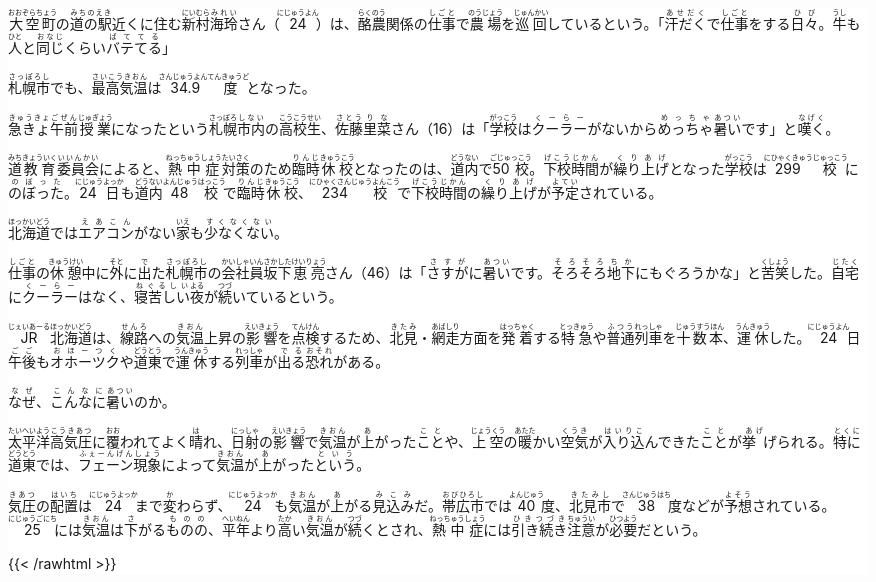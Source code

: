 <p><ruby>大空町<rt>おおぞらちょう</rt></ruby>の<ruby>道の駅<rt>みちのえき</rt></ruby>近くに住む<ruby>新村<rt>にいむら</rt></ruby><ruby>海玲<rt>みれい</rt></ruby>さん（<ruby>24<rt>にじゅうよん</rt></ruby>）は、<ruby>酪農<rt>らくのう</rt></ruby>関係の<ruby>仕事<rt>しごと</rt></ruby>で<ruby>農場<rt>のうじょう</rt></ruby>を<ruby>巡回<rt>じゅんかい</rt></ruby>しているという。「<ruby>汗だく<rt>あせだく</rt></ruby>で<ruby>仕事<rt>しごと</rt></ruby>をする<ruby>日々<rt>ひび</rt></ruby>。<ruby>牛<rt>うし</rt></ruby>も<ruby>人<rt>ひと</rt></ruby>と<ruby>同じ<rt>おなじ</rt></ruby>くらい<ruby>バテてる<rt>ばててる</rt></ruby>」</p>

<p><ruby>札幌市<rt>さっぽろし</rt></ruby>でも、<ruby>最高気温<rt>さいこうきおん</rt></ruby>は<ruby>34.9度<rt>さんじゅうよんてんきゅうど</rt></ruby>となった。</p>

<p><ruby>急きょ<rt>きゅうきょ</rt></ruby><ruby>午前<rt>ごぜん</rt></ruby><ruby>授業<rt>じゅぎょう</rt></ruby>になったという<ruby>札幌<rt>さっぽろ</rt></ruby><ruby>市内<rt>しない</rt></ruby>の<ruby>高校生<rt>こうこうせい</rt></ruby>、<ruby>佐藤<rt>さとう</rt></ruby><ruby>里菜<rt>りな</rt></ruby>さん（16）は「<ruby>学校<rt>がっこう</rt></ruby>は<ruby>クーラー<rt>くーらー</rt></ruby>がないから<ruby>めっちゃ<rt>めっちゃ</rt></ruby><ruby>暑い<rt>あつい</rt></ruby>です」と<ruby>嘆く<rt>なげく</rt></ruby>。</p>

<p><ruby>道<rt>みち</rt></ruby><ruby>教育<rt>きょういく</rt></ruby><ruby>委員会<rt>いいんかい</rt></ruby>によると、<ruby>熱中症<rt>ねっちゅうしょう</rt></ruby><ruby>対策<rt>たいさく</rt></ruby>のため<ruby>臨時<rt>りんじ</rt></ruby><ruby>休校<rt>きゅうこう</rt></ruby>となったのは、<ruby>道内<rt>どうない</rt></ruby>で<ruby>50校<rt>ごじゅっこう</rt></ruby>。<ruby>下校<rt>げこう</rt></ruby><ruby>時間<rt>じかん</rt></ruby>が<ruby>繰り上げ<rt>くりあげ</rt></ruby>となった<ruby>学校<rt>がっこう</rt></ruby>は<ruby>299校<rt>にひゃくきゅうじゅっこう</rt></ruby>に<ruby>のぼった<rt>のぼった</rt></ruby>。<ruby>24日<rt>にじゅうよっか</rt></ruby>も<ruby>道内<rt>どうない</rt></ruby><ruby>48校<rt>よんじゅうはっこう</rt></ruby>で<ruby>臨時<rt>りんじ</rt></ruby><ruby>休校<rt>きゅうこう</rt></ruby>、<ruby>234校<rt>にひゃくさんじゅうよんこう</rt></ruby>で<ruby>下校<rt>げこう</rt></ruby><ruby>時間<rt>じかん</rt></ruby>の<ruby>繰り上げ<rt>くりあげ</rt></ruby>が<ruby>予定<rt>よてい</rt></ruby>されている。</p>

<p><ruby>北海道<rt>ほっかいどう</rt></ruby>では<ruby>エアコン<rt>えあこん</rt></ruby>がない<ruby>家<rt>いえ</rt></ruby>も<ruby>少なくない<rt>すくなくない</rt></ruby>。</p>

<p><ruby>仕事<rt>しごと</rt></ruby>の<ruby>休憩<rt>きゅうけい</rt></ruby>中に<ruby>外<rt>そと</rt></ruby>に<ruby>出<rt>で</rt></ruby>た<ruby>札幌市<rt>さっぽろし</rt></ruby>の<ruby>会社員<rt>かいしゃいん</rt></ruby><ruby>坂下<rt>さかした</rt></ruby><ruby>恵亮<rt>けいりょう</rt></ruby>さん（46）は「<ruby>さすが<rt>さすが</rt></ruby>に<ruby>暑い<rt>あつい</rt></ruby>です。<ruby>そろそろ<rt>そろそろ</rt></ruby><ruby>地下<rt>ちか</rt></ruby>にもぐろうかな」と<ruby>苦笑<rt>くしょう</rt></ruby>した。<ruby>自宅<rt>じたく</rt></ruby>に<ruby>クーラー<rt>くーらー</rt></ruby>はなく、<ruby>寝苦しい<rt>ねぐるしい</rt></ruby><ruby>夜<rt>よる</rt></ruby>が<ruby>続<rt>つづ</rt></ruby>いているという。</p>

<p><ruby>JR<rt>じぇいあーる</rt></ruby><ruby>北海道<rt>ほっかいどう</rt></ruby>は、<ruby>線路<rt>せんろ</rt></ruby>への<ruby>気温<rt>きおん</rt></ruby>上昇の<ruby>影響<rt>えいきょう</rt></ruby>を<ruby>点検<rt>てんけん</rt></ruby>するため、<ruby>北見<rt>きたみ</rt></ruby>・<ruby>網走<rt>あばしり</rt></ruby>方面を<ruby>発着<rt>はっちゃく</rt></ruby>する<ruby>特急<rt>とっきゅう</rt></ruby>や<ruby>普通<rt>ふつう</rt></ruby><ruby>列車<rt>れっしゃ</rt></ruby>を<ruby>十数本<rt>じゅうすうほん</rt></ruby>、<ruby>運休<rt>うんきゅう</rt></ruby>した。<ruby>24<rt>にじゅうよん</rt></ruby>日<ruby>午後<rt>ごご</rt></ruby>も<ruby>オホーツク<rt>おほーつく</rt></ruby>や<ruby>道東<rt>どうとう</rt></ruby>で<ruby>運休<rt>うんきゅう</rt></ruby>する<ruby>列車<rt>れっしゃ</rt></ruby>が<ruby>出る<rt>でる</rt></ruby><ruby>恐れ<rt>おそれ</rt></ruby>がある。</p>

<p><ruby>なぜ<rt>なぜ</rt></ruby>、<ruby>こんなに<rt>こんなに</rt></ruby><ruby>暑い<rt>あつい</rt></ruby>のか。</p>

<p><ruby>太平洋<rt>たいへいよう</rt></ruby><ruby>高気圧<rt>こうきあつ</rt></ruby>に<ruby>覆<rt>おお</rt></ruby>われてよく<ruby>晴<rt>は</rt></ruby>れ、<ruby>日射<rt>にっしゃ</rt></ruby>の<ruby>影響<rt>えいきょう</rt></ruby>で<ruby>気温<rt>きおん</rt></ruby>が<ruby>上<rt>あ</rt></ruby>がった<ruby>こと<rt>こと</rt></ruby>や、<ruby>上空<rt>じょうくう</rt></ruby>の<ruby>暖<rt>あたた</rt></ruby>かい<ruby>空気<rt>くうき</rt></ruby>が<ruby>入り込<rt>はいりこ</rt></ruby>んできた<ruby>こと<rt>こと</rt></ruby>が<ruby>挙<rt>あ<rt>げ</rt></rt></ruby>げられる。<ruby>特に<rt>とくに</rt></ruby><ruby>道東<rt>どうとう</rt></ruby>では、<ruby>フェーン現象<rt>ふぇーんげんしょう</rt></ruby>によって<ruby>気温<rt>きおん</rt></ruby>が<ruby>上<rt>あ</rt></ruby>がった<ruby>という<rt>という</rt></ruby>。</p>

<p><ruby>気圧<rt>きあつ</rt></ruby>の<ruby>配置<rt>はいち</rt></ruby>は<ruby>24<rt>にじゅうよっか</rt></ruby>まで<ruby>変<rt>か</rt></ruby>わらず、<ruby>24<rt>にじゅうよっか</rt></ruby>も<ruby>気温<rt>きおん</rt></ruby>が<ruby>上<rt>あ</rt></ruby>がる<ruby>見込み<rt>みこみ</rt></ruby>だ。<ruby>帯広市<rt>おびひろし</rt></ruby>では<ruby>40<rt>よんじゅう</rt></ruby>度、<ruby>北見市<rt>きたみし</rt></ruby>で<ruby>38<rt>さんじゅうはち</rt></ruby>度などが<ruby>予想<rt>よそう</rt></ruby>されている。<ruby>25<rt>にじゅうごにち</rt></ruby>には<ruby>気温<rt>きおん</rt></ruby>は<ruby>下<rt>さ</rt></ruby>がる<ruby>ものの<rt>ものの</rt></ruby>、<ruby>平年<rt>へいねん</rt></ruby>より<ruby>高<rt>たか</rt></ruby>い<ruby>気温<rt>きおん</rt></ruby>が<ruby>続<rt>つづ</rt></ruby>くとされ、<ruby>熱中症<rt>ねっちゅうしょう</rt></ruby>には<ruby>引き続き<rt>ひきつづき</rt></ruby><ruby>注意<rt>ちゅうい</rt></ruby>が<ruby>必要<rt>ひつよう</rt></ruby>だという。</p>
{{< /rawhtml >}}
